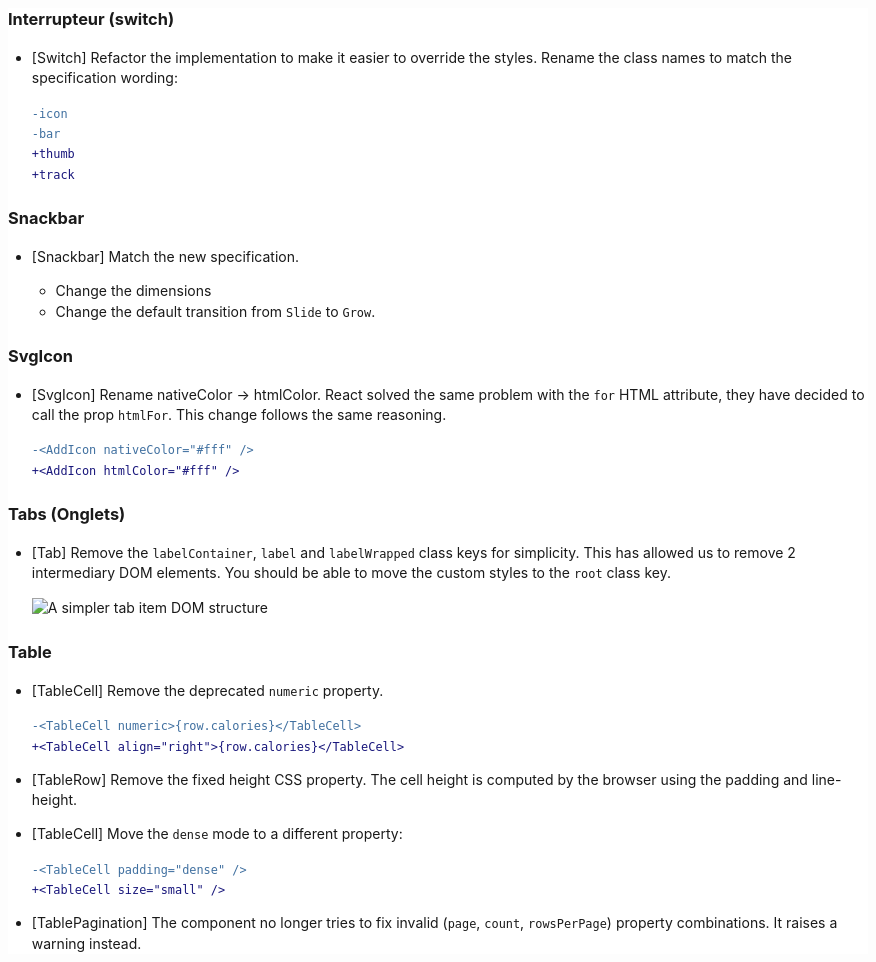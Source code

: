 ### Interrupteur (switch)

- [Switch] Refactor the implementation to make it easier to override the styles. Rename the class names to match the specification wording:
  
  ```diff
  -icon
  -bar
  +thumb
  +track
  ```

### Snackbar

- [Snackbar] Match the new specification.
  
  - Change the dimensions
  - Change the default transition from `Slide` to `Grow`.

### SvgIcon

- [SvgIcon] Rename nativeColor -> htmlColor. React solved the same problem with the `for` HTML attribute, they have decided to call the prop `htmlFor`. This change follows the same reasoning.
  
  ```diff
  -<AddIcon nativeColor="#fff" />
  +<AddIcon htmlColor="#fff" />
  ```

### Tabs (Onglets)

- [Tab] Remove the `labelContainer`, `label` and `labelWrapped` class keys for simplicity. This has allowed us to remove 2 intermediary DOM elements. You should be able to move the custom styles to the `root` class key.
  
  ![A simpler tab item DOM structure](https://user-images.githubusercontent.com/3165635/53287870-53a35500-3782-11e9-9431-2d1a14a41be0.png)

### Table

- [TableCell] Remove the deprecated `numeric` property.
  
  ```diff
  -<TableCell numeric>{row.calories}</TableCell>
  +<TableCell align="right">{row.calories}</TableCell>
  ```

- [TableRow] Remove the fixed height CSS property. The cell height is computed by the browser using the padding and line-height.
- [TableCell] Move the `dense` mode to a different property:
  
  ```diff
  -<TableCell padding="dense" />
  +<TableCell size="small" />
  ```

- [TablePagination] The component no longer tries to fix invalid (`page`, `count`, `rowsPerPage`) property combinations. It raises a warning instead.
